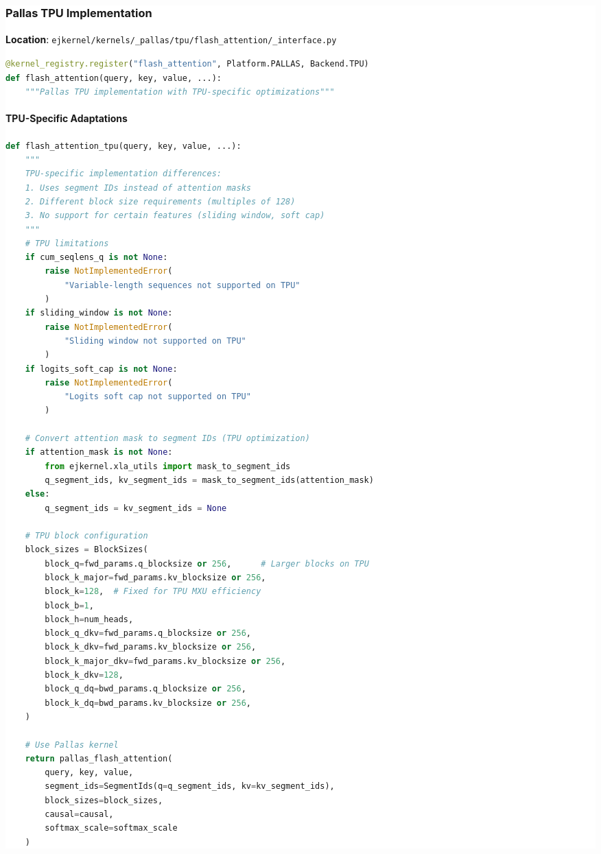 ### Pallas TPU Implementation

**Location**: `ejkernel/kernels/_pallas/tpu/flash_attention/_interface.py`

```python
@kernel_registry.register("flash_attention", Platform.PALLAS, Backend.TPU)
def flash_attention(query, key, value, ...):
    """Pallas TPU implementation with TPU-specific optimizations"""
```

#### TPU-Specific Adaptations

```python
def flash_attention_tpu(query, key, value, ...):
    """
    TPU-specific implementation differences:
    1. Uses segment IDs instead of attention masks
    2. Different block size requirements (multiples of 128)
    3. No support for certain features (sliding window, soft cap)
    """
    # TPU limitations
    if cum_seqlens_q is not None:
        raise NotImplementedError(
            "Variable-length sequences not supported on TPU"
        )
    if sliding_window is not None:
        raise NotImplementedError(
            "Sliding window not supported on TPU"
        )
    if logits_soft_cap is not None:
        raise NotImplementedError(
            "Logits soft cap not supported on TPU"
        )

    # Convert attention mask to segment IDs (TPU optimization)
    if attention_mask is not None:
        from ejkernel.xla_utils import mask_to_segment_ids
        q_segment_ids, kv_segment_ids = mask_to_segment_ids(attention_mask)
    else:
        q_segment_ids = kv_segment_ids = None

    # TPU block configuration
    block_sizes = BlockSizes(
        block_q=fwd_params.q_blocksize or 256,      # Larger blocks on TPU
        block_k_major=fwd_params.kv_blocksize or 256,
        block_k=128,  # Fixed for TPU MXU efficiency
        block_b=1,
        block_h=num_heads,
        block_q_dkv=fwd_params.q_blocksize or 256,
        block_k_dkv=fwd_params.kv_blocksize or 256,
        block_k_major_dkv=fwd_params.kv_blocksize or 256,
        block_k_dkv=128,
        block_q_dq=bwd_params.q_blocksize or 256,
        block_k_dq=bwd_params.kv_blocksize or 256,
    )

    # Use Pallas kernel
    return pallas_flash_attention(
        query, key, value,
        segment_ids=SegmentIds(q=q_segment_ids, kv=kv_segment_ids),
        block_sizes=block_sizes,
        causal=causal,
        softmax_scale=softmax_scale
    )
```